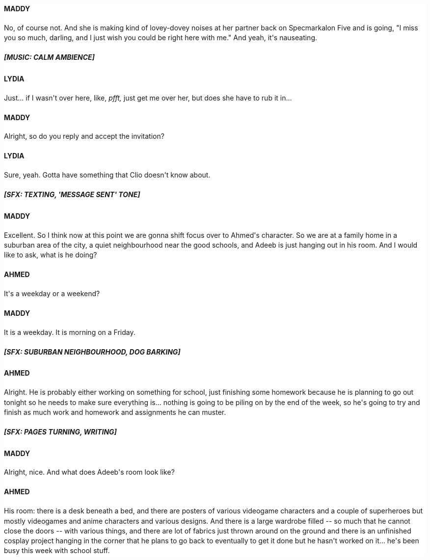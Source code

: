 #### MADDY

No, of course not. And she is making kind of lovey-dovey noises at her partner back on Specmarkalon Five and is going, "I miss you so much, darling, and I just wish you could be right here with me." And yeah, it's nauseating. 

##### [MUSIC: CALM AMBIENCE]

#### LYDIA

Just... if I wasn't over here, like, *pfft,* just get me over her, but does she have to rub it in...

#### MADDY

Alright, so do you reply and accept the invitation?

#### LYDIA

Sure, yeah. Gotta have something that Clio doesn't know about.

##### [SFX: TEXTING, 'MESSAGE SENT' TONE] 

#### MADDY

Excellent. So I think now at this point we are gonna shift focus over to Ahmed's character. So we are at a family home in a suburban area of the city, a quiet neighbourhood near the good schools, and Adeeb is just hanging out in his room. And I would like to ask, what is he doing? 

#### AHMED

It's a weekday or a weekend? 

#### MADDY

It is a weekday. It is morning on a Friday. 

##### [SFX: SUBURBAN NEIGHBOURHOOD, DOG BARKING]

#### AHMED

Alright. He is probably either working on something for school, just finishing some homework because he is planning to go out tonight so he needs to make sure everything is... nothing is going to be piling on by the end of the week, so he's going to try and finish as much work and homework and assignments he can muster.

##### [SFX: PAGES TURNING, WRITING]

#### MADDY

Alright, nice. And what does Adeeb's room look like? 

#### AHMED

His room: there is a desk beneath a bed, and there are posters of various videogame characters and a couple of superheroes but mostly videogames and anime characters and various designs. And there is a large wardrobe filled -- so much that he cannot close the doors -- with various things, and there are lot of fabrics just thrown around on the ground and there is an unfinished cosplay project hanging in the corner that he plans to go back to eventually to get it done but he hasn't worked on it... he's been busy this week with school stuff. 
